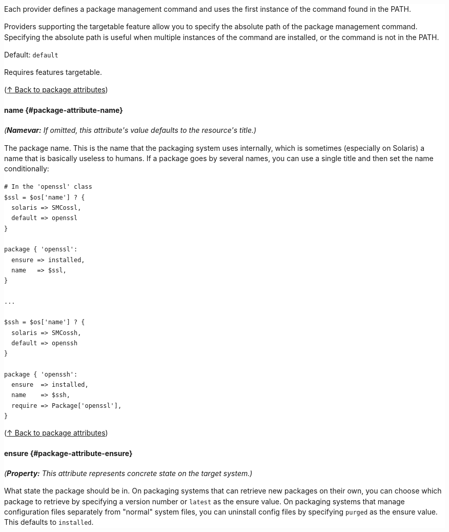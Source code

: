 Each provider defines a package management command and uses the first
instance of the command found in the PATH.

Providers supporting the targetable feature allow you to specify the
absolute path of the package management command. Specifying the absolute
path is useful when multiple instances of the command are installed, or
the command is not in the PATH.

Default: `default`

Requires features targetable.

([↑ Back to package attributes](#package-attributes))


#### name {#package-attribute-name}

_(**Namevar:** If omitted, this attribute's value defaults to the resource's title.)_

The package name.  This is the name that the packaging
system uses internally, which is sometimes (especially on Solaris)
a name that is basically useless to humans.  If a package goes by
several names, you can use a single title and then set the name
conditionally:

    # In the 'openssl' class
    $ssl = $os['name'] ? {
      solaris => SMCossl,
      default => openssl
    }

    package { 'openssl':
      ensure => installed,
      name   => $ssl,
    }

    ...

    $ssh = $os['name'] ? {
      solaris => SMCossh,
      default => openssh
    }

    package { 'openssh':
      ensure  => installed,
      name    => $ssh,
      require => Package['openssl'],
    }

([↑ Back to package attributes](#package-attributes))


#### ensure {#package-attribute-ensure}

_(**Property:** This attribute represents concrete state on the target system.)_

What state the package should be in. On packaging systems that can
retrieve new packages on their own, you can choose which package to
retrieve by specifying a version number or `latest` as the ensure
value. On packaging systems that manage configuration files separately
from "normal" system files, you can uninstall config files by
specifying `purged` as the ensure value. This defaults to `installed`.
